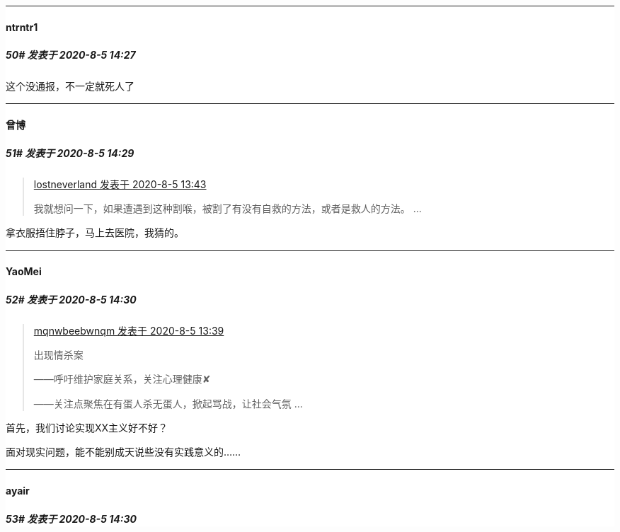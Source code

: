 

*****

####  ntrntr1  
##### 50#       发表于 2020-8-5 14:27




这个没通报，不一定就死人了







*****

####  曾博  
##### 51#       发表于 2020-8-5 14:29



<blockquote><a href="httphttps://bbs.saraba1st.com/2b/forum.php?mod=redirect&amp;goto=findpost&amp;pid=48324685&amp;ptid=1953218" target="_blank">lostneverland 发表于 2020-8-5 13:43</a>

我就想问一下，如果遭遇到这种割喉，被割了有没有自救的方法，或者是救人的方法。 ...</blockquote>
拿衣服捂住脖子，马上去医院，我猜的。







*****

####  YaoMei  
##### 52#       发表于 2020-8-5 14:30



<blockquote><a href="httphttps://bbs.saraba1st.com/2b/forum.php?mod=redirect&amp;goto=findpost&amp;pid=48324648&amp;ptid=1953218" target="_blank">mqnwbeebwnqm 发表于 2020-8-5 13:39</a>

出现情杀案

——呼吁维护家庭关系，关注心理健康✘

——关注点聚焦在有蛋人杀无蛋人，掀起骂战，让社会气氛 ...</blockquote>
首先，我们讨论实现XX主义好不好？

面对现实问题，能不能别成天说些没有实践意义的……







*****

####  ayair  
##### 53#       发表于 2020-8-5 14:30
